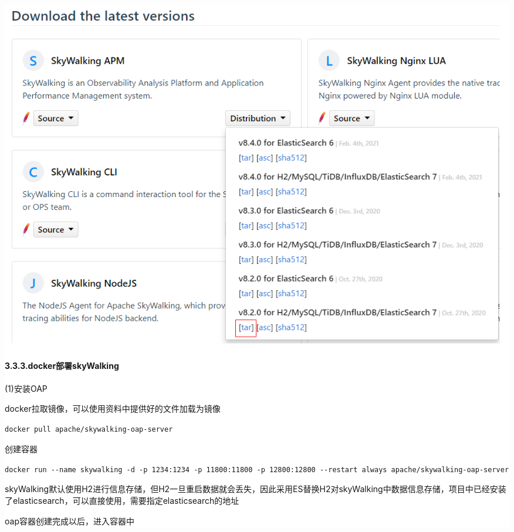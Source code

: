 ![image-20210803222810811](assets\image-20210803222810811.png)



#### 3.3.3.docker部署skyWalking

(1)安装OAP

docker拉取镜像，可以使用资料中提供好的文件加载为镜像

```shell
docker pull apache/skywalking-oap-server
```



创建容器

```shell
docker run --name skywalking -d -p 1234:1234 -p 11800:11800 -p 12800:12800 --restart always apache/skywalking-oap-server 
```

skyWalking默认使用H2进行信息存储，但H2一旦重启数据就会丢失，因此采用ES替换H2对skyWalking中数据信息存储，项目中已经安装了elasticsearch，可以直接使用，需要指定elasticsearch的地址

oap容器创建完成以后，进入容器中
